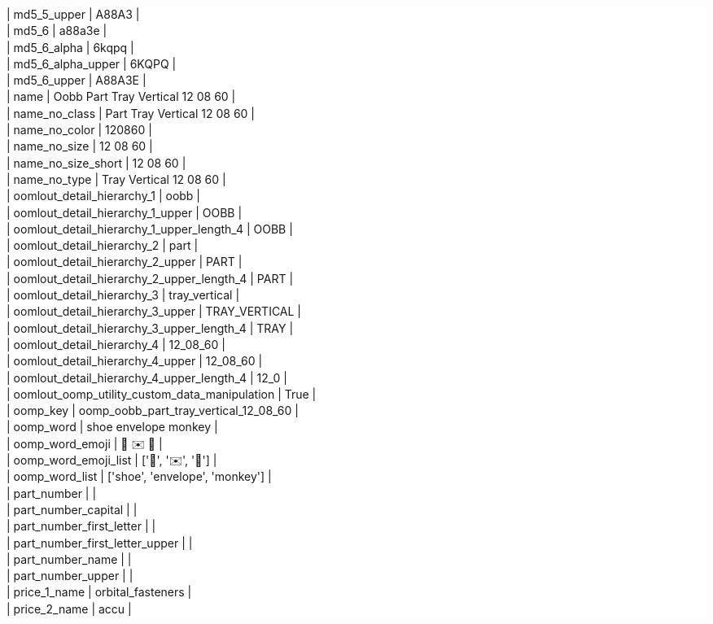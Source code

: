| md5_5_upper | A88A3 |  
| md5_6 | a88a3e |  
| md5_6_alpha | 6kqpq |  
| md5_6_alpha_upper | 6KQPQ |  
| md5_6_upper | A88A3E |  
| name | Oobb Part Tray Vertical 12 08 60 |  
| name_no_class | Part Tray Vertical 12 08 60 |  
| name_no_color | 120860 |  
| name_no_size | 12 08 60 |  
| name_no_size_short | 12 08 60 |  
| name_no_type | Tray Vertical 12 08 60 |  
| oomlout_detail_hierarchy_1 | oobb |  
| oomlout_detail_hierarchy_1_upper | OOBB |  
| oomlout_detail_hierarchy_1_upper_length_4 | OOBB |  
| oomlout_detail_hierarchy_2 | part |  
| oomlout_detail_hierarchy_2_upper | PART |  
| oomlout_detail_hierarchy_2_upper_length_4 | PART |  
| oomlout_detail_hierarchy_3 | tray_vertical |  
| oomlout_detail_hierarchy_3_upper | TRAY_VERTICAL |  
| oomlout_detail_hierarchy_3_upper_length_4 | TRAY |  
| oomlout_detail_hierarchy_4 | 12_08_60 |  
| oomlout_detail_hierarchy_4_upper | 12_08_60 |  
| oomlout_detail_hierarchy_4_upper_length_4 | 12_0 |  
| oomlout_oomp_utility_custom_data_manipulation | True |  
| oomp_key | oomp_oobb_part_tray_vertical_12_08_60 |  
| oomp_word | shoe envelope monkey |  
| oomp_word_emoji | :shoe: :envelope: :monkey: |  
| oomp_word_emoji_list | [':shoe:', ':envelope:', ':monkey:'] |  
| oomp_word_list | ['shoe', 'envelope', 'monkey'] |  
| part_number |  |  
| part_number_capital |  |  
| part_number_first_letter |  |  
| part_number_first_letter_upper |  |  
| part_number_name |  |  
| part_number_upper |  |  
| price_1_name | orbital_fasteners |  
| price_2_name | accu |  